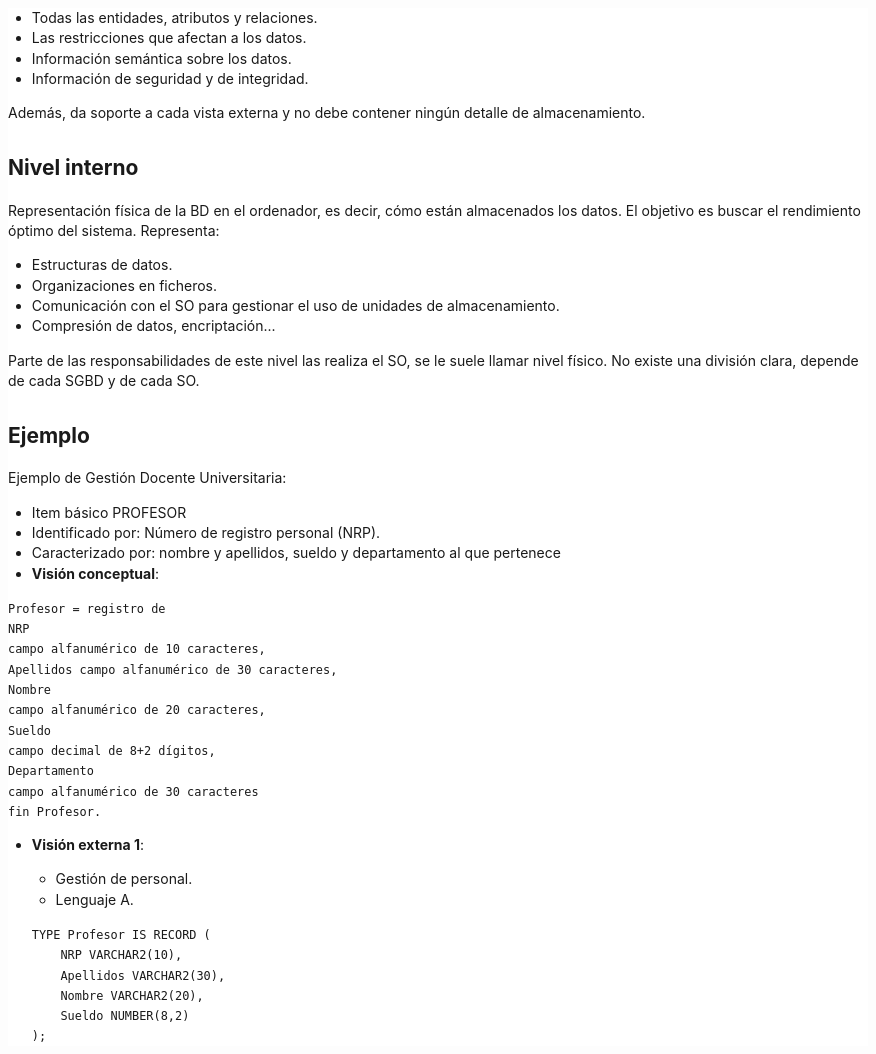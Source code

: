- Todas las entidades, atributos y relaciones.
- Las restricciones que afectan a los datos.
- Información semántica sobre los datos.
- Información de seguridad y de integridad.

Además, da soporte a cada vista externa y no debe contener ningún detalle de almacenamiento.

## Nivel interno

Representación física de la BD en el ordenador, es decir, cómo están almacenados los datos. El objetivo es buscar el rendimiento óptimo del sistema. Representa:

- Estructuras de datos.
- Organizaciones en ficheros.
- Comunicación con el SO para gestionar el uso de unidades de almacenamiento.
- Compresión de datos, encriptación...

Parte de las responsabilidades de este nivel las realiza el SO, se le suele llamar nivel físico. No existe una división clara, depende de cada SGBD y de cada SO.

## Ejemplo

Ejemplo de Gestión Docente Universitaria:

- Item básico PROFESOR
- Identificado por:  Número de registro personal (NRP).
- Caracterizado por: nombre y apellidos, sueldo y departamento al que pertenece
- **Visión conceptual**:

```txt
Profesor = registro de
NRP
campo alfanumérico de 10 caracteres,
Apellidos campo alfanumérico de 30 caracteres,
Nombre
campo alfanumérico de 20 caracteres,
Sueldo
campo decimal de 8+2 dígitos,
Departamento
campo alfanumérico de 30 caracteres
fin Profesor.
```

- **Visión externa 1**:
    - Gestión de personal.
    - Lenguaje A.

    ```txt
    TYPE Profesor IS RECORD (
        NRP VARCHAR2(10),
        Apellidos VARCHAR2(30),
        Nombre VARCHAR2(20),
        Sueldo NUMBER(8,2)
    );
    ```
